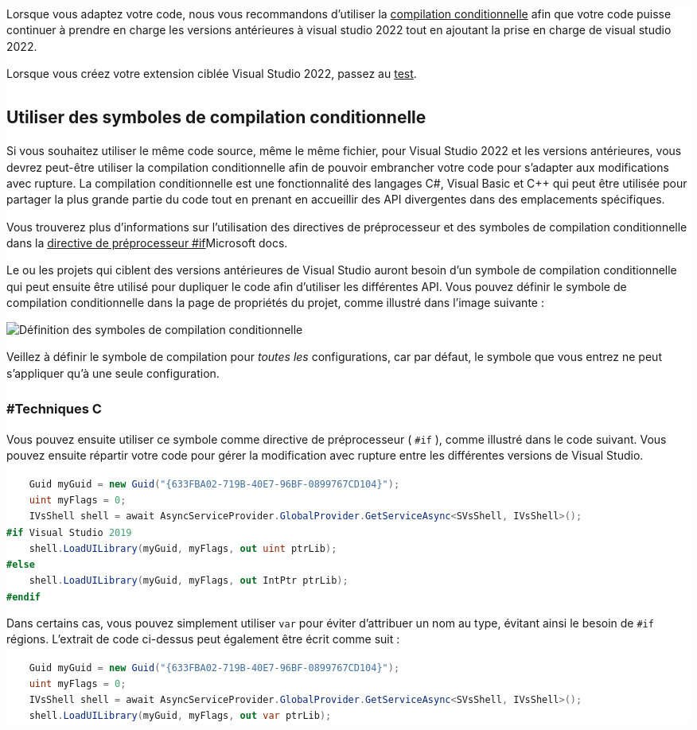 Lorsque vous adaptez votre code, nous vous recommandons d’utiliser la [compilation conditionnelle](#use-conditional-compilation-symbols) afin que votre code puisse continuer à prendre en charge les versions antérieures à visual studio 2022 tout en ajoutant la prise en charge de visual studio 2022.

Lorsque vous créez votre extension ciblée Visual Studio 2022, passez au [test](#test-your-extension).

## <a name="use-conditional-compilation-symbols"></a>Utiliser des symboles de compilation conditionnelle

Si vous souhaitez utiliser le même code source, même le même fichier, pour Visual Studio 2022 et les versions antérieures, vous devrez peut-être utiliser la compilation conditionnelle afin de pouvoir embrancher votre code pour s’adapter aux modifications avec rupture. La compilation conditionnelle est une fonctionnalité des langages C#, Visual Basic et C++ qui peut être utilisée pour partager la plus grande partie du code tout en prenant en accueillir des API divergentes dans des emplacements spécifiques.

Vous trouverez plus d’informations sur l’utilisation des directives de préprocesseur et des symboles de compilation conditionnelle dans la [directive de préprocesseur #if](/dotnet/csharp/language-reference/preprocessor-directives#conditional-compilation)Microsoft docs.

Le ou les projets qui ciblent des versions antérieures de Visual Studio auront besoin d’un symbole de compilation conditionnelle qui peut ensuite être utilisé pour dupliquer le code afin d’utiliser les différentes API. Vous pouvez définir le symbole de compilation conditionnelle dans la page de propriétés du projet, comme illustré dans l’image suivante :

![Définition des symboles de compilation conditionnelle](media/update-visual-studio-extension/conditional-compilation-symbols.png)

Veillez à définir le symbole de compilation pour *toutes les* configurations, car par défaut, le symbole que vous entrez ne peut s’appliquer qu’à une seule configuration.

### <a name="c-techniques"></a>\#Techniques C

Vous pouvez ensuite utiliser ce symbole comme directive de préprocesseur ( `#if` ), comme illustré dans le code suivant. Vous pouvez ensuite répartir votre code pour gérer la modification avec rupture entre les différentes versions de Visual Studio.

```cs
    Guid myGuid = new Guid("{633FBA02-719B-40E7-96BF-0899767CD104}");
    uint myFlags = 0;
    IVsShell shell = await AsyncServiceProvider.GlobalProvider.GetServiceAsync<SVsShell, IVsShell>();
#if Visual Studio 2019
    shell.LoadUILibrary(myGuid, myFlags, out uint ptrLib);
#else
    shell.LoadUILibrary(myGuid, myFlags, out IntPtr ptrLib);
#endif
```

Dans certains cas, vous pouvez simplement utiliser `var` pour éviter d’attribuer un nom au type, évitant ainsi le besoin de `#if` régions. L’extrait de code ci-dessus peut également être écrit comme suit :

```cs
    Guid myGuid = new Guid("{633FBA02-719B-40E7-96BF-0899767CD104}");
    uint myFlags = 0;
    IVsShell shell = await AsyncServiceProvider.GlobalProvider.GetServiceAsync<SVsShell, IVsShell>();
    shell.LoadUILibrary(myGuid, myFlags, out var ptrLib);
```
